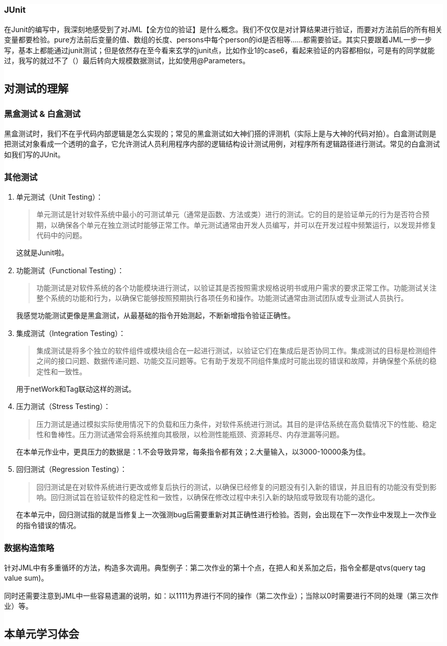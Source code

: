 ### JUnit

在Junit的编写中，我深刻地感受到了对JML【全方位的验证】是什么概念。我们不仅仅是对计算结果进行验证，而要对方法前后的所有相关变量都要检验。pure方法前后变量的值、数组的长度、persons中每个person的id是否相等……都需要验证。其实只要跟着JML一步一步写，基本上都能通过junit测试；但是依然存在至今看来玄学的junit点，比如作业1的case6，看起来验证的内容都相似，可是有的同学就能过，我写的就过不了（）最后转向大规模数据测试，比如使用@Parameters。

## 对测试的理解

### 黑盒测试 & 白盒测试

黑盒测试时，我们不在乎代码内部逻辑是怎么实现的；常见的黑盒测试如大神们搭的评测机（实际上是与大神的代码对拍）。白盒测试则是把测试对象看成一个透明的盒子，它允许测试人员利用程序内部的逻辑结构设计测试用例，对程序所有逻辑路径进行测试。常见的白盒测试如我们写的JUnit。

### 其他测试

1. 单元测试（Unit Testing）：

   > 单元测试是针对软件系统中最小的可测试单元（通常是函数、方法或类）进行的测试。它的目的是验证单元的行为是否符合预期，以确保各个单元在独立测试时能够正常工作。单元测试通常由开发人员编写，并可以在开发过程中频繁运行，以发现并修复代码中的问题。

   这就是Junit啦。

2. 功能测试（Functional Testing）：

   > 功能测试是对软件系统的各个功能模块进行测试，以验证其是否按照需求规格说明书或用户需求的要求正常工作。功能测试关注整个系统的功能和行为，以确保它能够按照预期执行各项任务和操作。功能测试通常由测试团队或专业测试人员执行。

   我感觉功能测试更像是黑盒测试，从最基础的指令开始测起，不断新增指令验证正确性。

3. 集成测试（Integration Testing）：

   > 集成测试是将多个独立的软件组件或模块组合在一起进行测试，以验证它们在集成后是否协同工作。集成测试的目标是检测组件之间的接口问题、数据传递问题、功能交互问题等。它有助于发现不同组件集成时可能出现的错误和故障，并确保整个系统的稳定性和一致性。

   用于netWork和Tag联动这样的测试。

4. 压力测试（Stress Testing）：

   > 压力测试是通过模拟实际使用情况下的负载和压力条件，对软件系统进行测试。其目的是评估系统在高负载情况下的性能、稳定性和鲁棒性。压力测试通常会将系统推向其极限，以检测性能瓶颈、资源耗尽、内存泄漏等问题。

   在本单元作业中，更具压力的数据是：1.不会导致异常，每条指令都有效；2.大量输入，以3000-10000条为佳。

5. 回归测试（Regression Testing）：

   > 回归测试是在对软件系统进行更改或修复后执行的测试，以确保已经修复的问题没有引入新的错误，并且旧有的功能没有受到影响。回归测试旨在验证软件的稳定性和一致性，以确保在修改过程中未引入新的缺陷或导致现有功能的退化。

   在本单元中，回归测试指的就是当修复上一次强测bug后需要重新对其正确性进行检验。否则，会出现在下一次作业中发现上一次作业的指令错误的情况。

### 数据构造策略

针对JML中有多重循环的方法，构造多次调用。典型例子：第二次作业的第十个点，在把人和关系加之后，指令全都是qtvs(query tag value sum)。

同时还需要注意到JML中一些容易遗漏的说明，如：以1111为界进行不同的操作（第二次作业）；当除以0时需要进行不同的处理（第三次作业）等。

## 本单元学习体会
